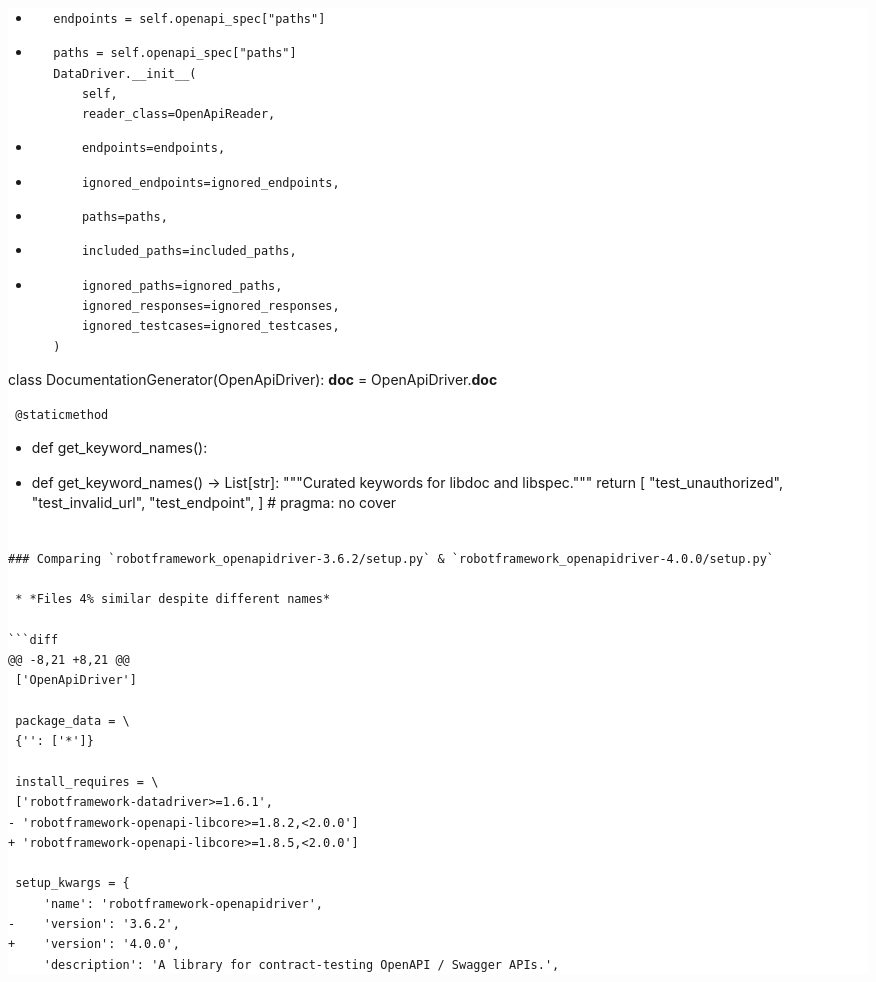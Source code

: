 -        endpoints = self.openapi_spec["paths"]
+        paths = self.openapi_spec["paths"]
         DataDriver.__init__(
             self,
             reader_class=OpenApiReader,
-            endpoints=endpoints,
-            ignored_endpoints=ignored_endpoints,
+            paths=paths,
+            included_paths=included_paths,
+            ignored_paths=ignored_paths,
             ignored_responses=ignored_responses,
             ignored_testcases=ignored_testcases,
         )
 
 
 class DocumentationGenerator(OpenApiDriver):
     __doc__ = OpenApiDriver.__doc__
 
     @staticmethod
-    def get_keyword_names():
+    def get_keyword_names() -> List[str]:
         """Curated keywords for libdoc and libspec."""
         return [
             "test_unauthorized",
             "test_invalid_url",
             "test_endpoint",
         ]  # pragma: no cover
```

### Comparing `robotframework_openapidriver-3.6.2/setup.py` & `robotframework_openapidriver-4.0.0/setup.py`

 * *Files 4% similar despite different names*

```diff
@@ -8,21 +8,21 @@
 ['OpenApiDriver']
 
 package_data = \
 {'': ['*']}
 
 install_requires = \
 ['robotframework-datadriver>=1.6.1',
- 'robotframework-openapi-libcore>=1.8.2,<2.0.0']
+ 'robotframework-openapi-libcore>=1.8.5,<2.0.0']
 
 setup_kwargs = {
     'name': 'robotframework-openapidriver',
-    'version': '3.6.2',
+    'version': '4.0.0',
     'description': 'A library for contract-testing OpenAPI / Swagger APIs.',
```